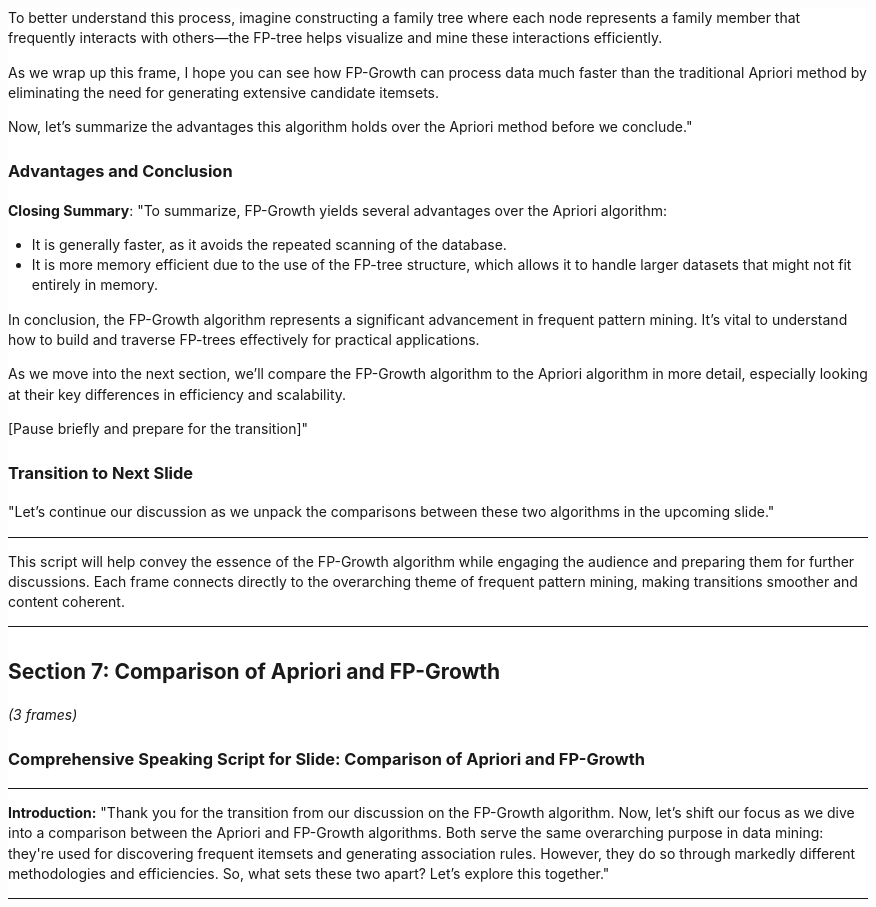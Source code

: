 To better understand this process, imagine constructing a family tree where each node represents a family member that frequently interacts with others—the FP-tree helps visualize and mine these interactions efficiently.

As we wrap up this frame, I hope you can see how FP-Growth can process data much faster than the traditional Apriori method by eliminating the need for generating extensive candidate itemsets. 

Now, let’s summarize the advantages this algorithm holds over the Apriori method before we conclude."

### Advantages and Conclusion
**Closing Summary**: 
"To summarize, FP-Growth yields several advantages over the Apriori algorithm: 

- It is generally faster, as it avoids the repeated scanning of the database.
- It is more memory efficient due to the use of the FP-tree structure, which allows it to handle larger datasets that might not fit entirely in memory.

In conclusion, the FP-Growth algorithm represents a significant advancement in frequent pattern mining. It’s vital to understand how to build and traverse FP-trees effectively for practical applications. 

As we move into the next section, we’ll compare the FP-Growth algorithm to the Apriori algorithm in more detail, especially looking at their key differences in efficiency and scalability. 

[Pause briefly and prepare for the transition]"

### Transition to Next Slide
"Let’s continue our discussion as we unpack the comparisons between these two algorithms in the upcoming slide."

---

This script will help convey the essence of the FP-Growth algorithm while engaging the audience and preparing them for further discussions. Each frame connects directly to the overarching theme of frequent pattern mining, making transitions smoother and content coherent.

---

## Section 7: Comparison of Apriori and FP-Growth
*(3 frames)*

### Comprehensive Speaking Script for Slide: Comparison of Apriori and FP-Growth 

---

**Introduction:**
"Thank you for the transition from our discussion on the FP-Growth algorithm. Now, let’s shift our focus as we dive into a comparison between the Apriori and FP-Growth algorithms. Both serve the same overarching purpose in data mining: they're used for discovering frequent itemsets and generating association rules. However, they do so through markedly different methodologies and efficiencies. So, what sets these two apart? Let’s explore this together."

---